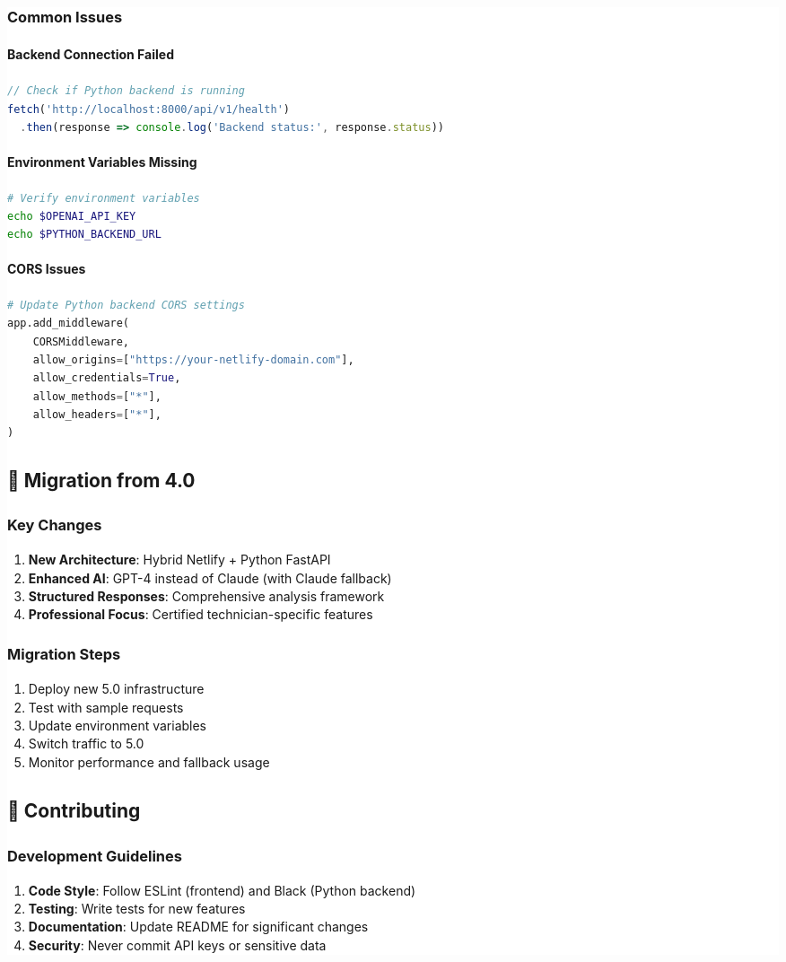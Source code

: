 ### Common Issues

#### Backend Connection Failed
```javascript
// Check if Python backend is running
fetch('http://localhost:8000/api/v1/health')
  .then(response => console.log('Backend status:', response.status))
```

#### Environment Variables Missing
```bash
# Verify environment variables
echo $OPENAI_API_KEY
echo $PYTHON_BACKEND_URL
```

#### CORS Issues
```python
# Update Python backend CORS settings
app.add_middleware(
    CORSMiddleware,
    allow_origins=["https://your-netlify-domain.com"],
    allow_credentials=True,
    allow_methods=["*"],
    allow_headers=["*"],
)
```

## 🔄 Migration from 4.0

### Key Changes
1. **New Architecture**: Hybrid Netlify + Python FastAPI
2. **Enhanced AI**: GPT-4 instead of Claude (with Claude fallback)
3. **Structured Responses**: Comprehensive analysis framework
4. **Professional Focus**: Certified technician-specific features

### Migration Steps
1. Deploy new 5.0 infrastructure
2. Test with sample requests  
3. Update environment variables
4. Switch traffic to 5.0
5. Monitor performance and fallback usage

## 🤝 Contributing

### Development Guidelines
1. **Code Style**: Follow ESLint (frontend) and Black (Python backend)
2. **Testing**: Write tests for new features
3. **Documentation**: Update README for significant changes
4. **Security**: Never commit API keys or sensitive data
